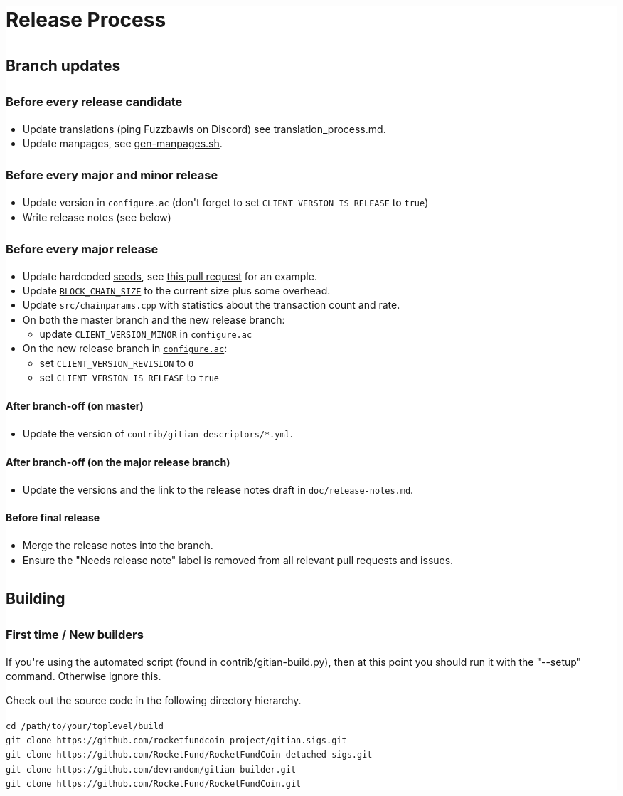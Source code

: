 Release Process
====================

## Branch updates

### Before every release candidate

* Update translations (ping Fuzzbawls on Discord) see [translation_process.md](https://github.com/RocketFund/RocketFundCoin/blob/master/doc/translation_process.md#synchronising-translations).
* Update manpages, see [gen-manpages.sh](https://github.com/RocketFund/RocketFundCoin/blob/master/contrib/devtools/README.md#gen-manpagessh).

### Before every major and minor release

* Update version in `configure.ac` (don't forget to set `CLIENT_VERSION_IS_RELEASE` to `true`)
* Write release notes (see below)

### Before every major release

* Update hardcoded [seeds](/contrib/seeds/README.md), see [this pull request](https://github.com/bitcoin/bitcoin/pull/7415) for an example.
* Update [`BLOCK_CHAIN_SIZE`](/src/qt/intro.cpp) to the current size plus some overhead.
* Update `src/chainparams.cpp` with statistics about the transaction count and rate.
* On both the master branch and the new release branch:
  - update `CLIENT_VERSION_MINOR` in [`configure.ac`](../configure.ac)
* On the new release branch in [`configure.ac`](../configure.ac):
  - set `CLIENT_VERSION_REVISION` to `0`
  - set `CLIENT_VERSION_IS_RELEASE` to `true`


#### After branch-off (on master)

- Update the version of `contrib/gitian-descriptors/*.yml`.

#### After branch-off (on the major release branch)

- Update the versions and the link to the release notes draft in `doc/release-notes.md`.

#### Before final release

- Merge the release notes into the branch.
- Ensure the "Needs release note" label is removed from all relevant pull requests and issues.


## Building

### First time / New builders

If you're using the automated script (found in [contrib/gitian-build.py](/contrib/gitian-build.py)), then at this point you should run it with the "--setup" command. Otherwise ignore this.

Check out the source code in the following directory hierarchy.

    cd /path/to/your/toplevel/build
    git clone https://github.com/rocketfundcoin-project/gitian.sigs.git
    git clone https://github.com/RocketFund/RocketFundCoin-detached-sigs.git
    git clone https://github.com/devrandom/gitian-builder.git
    git clone https://github.com/RocketFund/RocketFundCoin.git
